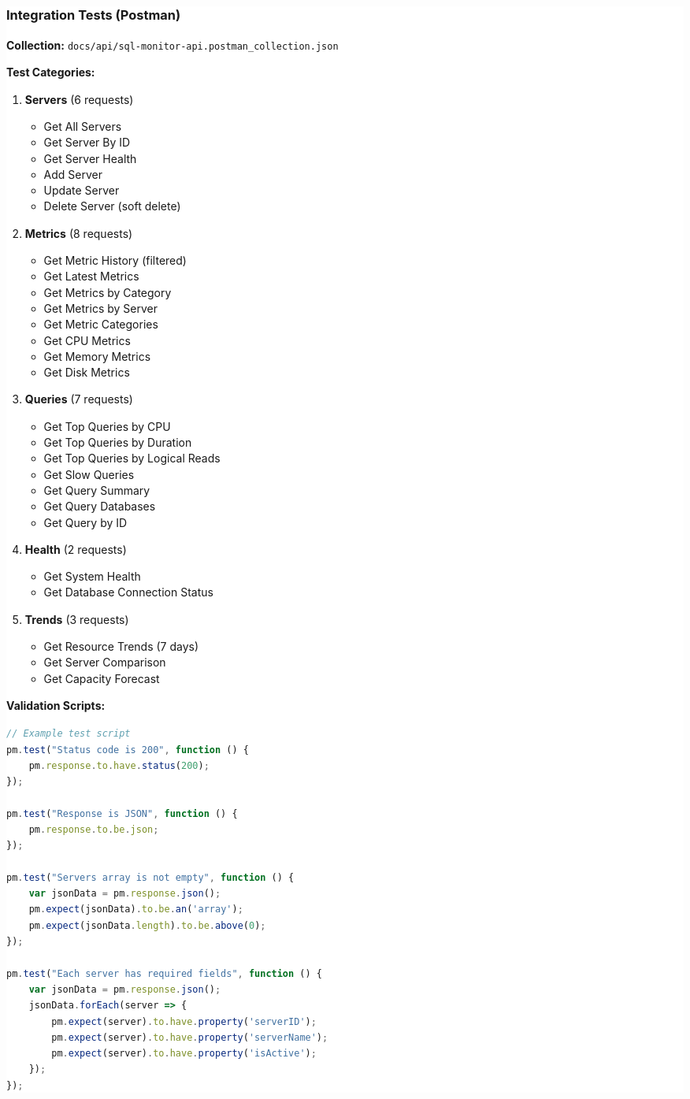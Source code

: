 
### Integration Tests (Postman)

**Collection:** `docs/api/sql-monitor-api.postman_collection.json`

**Test Categories:**
1. **Servers** (6 requests)
   - Get All Servers
   - Get Server By ID
   - Get Server Health
   - Add Server
   - Update Server
   - Delete Server (soft delete)

2. **Metrics** (8 requests)
   - Get Metric History (filtered)
   - Get Latest Metrics
   - Get Metrics by Category
   - Get Metrics by Server
   - Get Metric Categories
   - Get CPU Metrics
   - Get Memory Metrics
   - Get Disk Metrics

3. **Queries** (7 requests)
   - Get Top Queries by CPU
   - Get Top Queries by Duration
   - Get Top Queries by Logical Reads
   - Get Slow Queries
   - Get Query Summary
   - Get Query Databases
   - Get Query by ID

4. **Health** (2 requests)
   - Get System Health
   - Get Database Connection Status

5. **Trends** (3 requests)
   - Get Resource Trends (7 days)
   - Get Server Comparison
   - Get Capacity Forecast

**Validation Scripts:**
```javascript
// Example test script
pm.test("Status code is 200", function () {
    pm.response.to.have.status(200);
});

pm.test("Response is JSON", function () {
    pm.response.to.be.json;
});

pm.test("Servers array is not empty", function () {
    var jsonData = pm.response.json();
    pm.expect(jsonData).to.be.an('array');
    pm.expect(jsonData.length).to.be.above(0);
});

pm.test("Each server has required fields", function () {
    var jsonData = pm.response.json();
    jsonData.forEach(server => {
        pm.expect(server).to.have.property('serverID');
        pm.expect(server).to.have.property('serverName');
        pm.expect(server).to.have.property('isActive');
    });
});
```